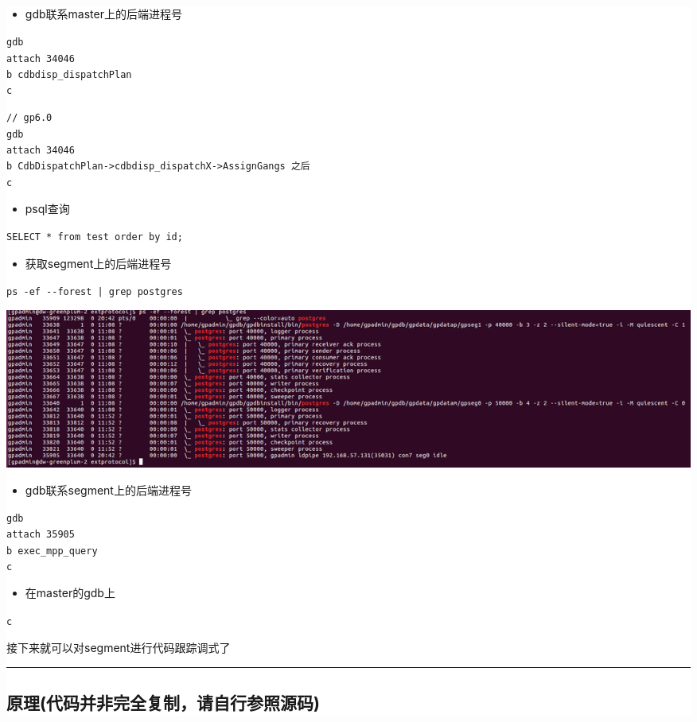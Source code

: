 - gdb联系master上的后端进程号  
```
gdb
attach 34046
b cdbdisp_dispatchPlan
c
```
```
// gp6.0
gdb
attach 34046
b CdbDispatchPlan->cdbdisp_dispatchX->AssignGangs 之后
c
```

- psql查询  
```
SELECT * from test order by id;
```

- 获取segment上的后端进程号  
```
ps -ef --forest | grep postgres
```
![enter image description here](https://github.com/hanguanmiao/study/blob/main/pictures/greenplum/trace_to_segments/266a8bfeecb1437c3a8cebf2f200c9fa.png)  

- gdb联系segment上的后端进程号  
```
gdb
attach 35905
b exec_mpp_query
c
```

- 在master的gdb上  
```
c
```

接下来就可以对segment进行代码跟踪调式了  

---
## <div id="yuanli">原理(代码并非完全复制，请自行参照源码)</div>  
  
